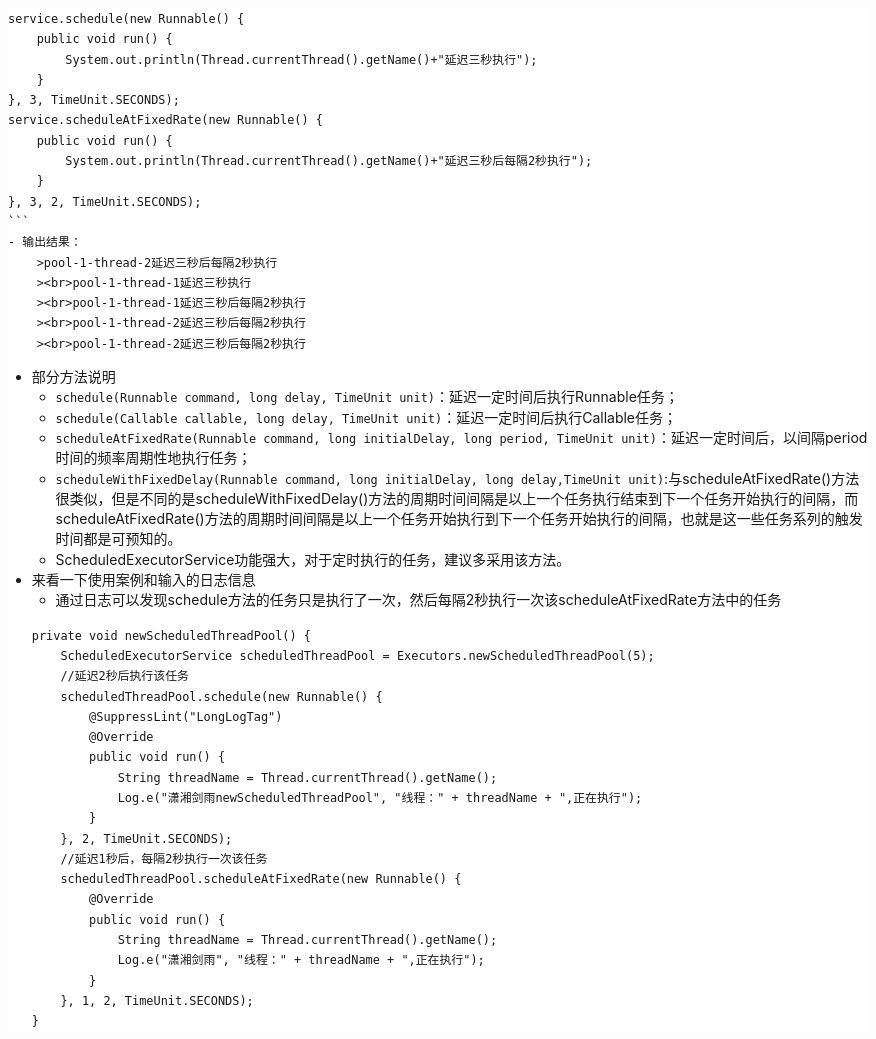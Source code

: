     service.schedule(new Runnable() {
    	public void run() {
    		System.out.println(Thread.currentThread().getName()+"延迟三秒执行");
    	}
    }, 3, TimeUnit.SECONDS);
    service.scheduleAtFixedRate(new Runnable() {
    	public void run() {
    		System.out.println(Thread.currentThread().getName()+"延迟三秒后每隔2秒执行");
    	}
    }, 3, 2, TimeUnit.SECONDS);
    ```
    - 输出结果：
        >pool-1-thread-2延迟三秒后每隔2秒执行
        ><br>pool-1-thread-1延迟三秒执行
        ><br>pool-1-thread-1延迟三秒后每隔2秒执行
        ><br>pool-1-thread-2延迟三秒后每隔2秒执行
        ><br>pool-1-thread-2延迟三秒后每隔2秒执行
- 部分方法说明
    - `schedule(Runnable command, long delay, TimeUnit unit)`：延迟一定时间后执行Runnable任务；
    - `schedule(Callable callable, long delay, TimeUnit unit)`：延迟一定时间后执行Callable任务；
    - `scheduleAtFixedRate(Runnable command, long initialDelay, long period, TimeUnit unit)`：延迟一定时间后，以间隔period时间的频率周期性地执行任务；
    - `scheduleWithFixedDelay(Runnable command, long initialDelay, long delay,TimeUnit unit)`:与scheduleAtFixedRate()方法很类似，但是不同的是scheduleWithFixedDelay()方法的周期时间间隔是以上一个任务执行结束到下一个任务开始执行的间隔，而scheduleAtFixedRate()方法的周期时间间隔是以上一个任务开始执行到下一个任务开始执行的间隔，也就是这一些任务系列的触发时间都是可预知的。
    - ScheduledExecutorService功能强大，对于定时执行的任务，建议多采用该方法。
- 来看一下使用案例和输入的日志信息
    - 通过日志可以发现schedule方法的任务只是执行了一次，然后每隔2秒执行一次该scheduleAtFixedRate方法中的任务
    ```
    private void newScheduledThreadPool() {
        ScheduledExecutorService scheduledThreadPool = Executors.newScheduledThreadPool(5);
        //延迟2秒后执行该任务
        scheduledThreadPool.schedule(new Runnable() {
            @SuppressLint("LongLogTag")
            @Override
            public void run() {
                String threadName = Thread.currentThread().getName();
                Log.e("潇湘剑雨newScheduledThreadPool", "线程：" + threadName + ",正在执行");
            }
        }, 2, TimeUnit.SECONDS);
        //延迟1秒后，每隔2秒执行一次该任务
        scheduledThreadPool.scheduleAtFixedRate(new Runnable() {
            @Override
            public void run() {
                String threadName = Thread.currentThread().getName();
                Log.e("潇湘剑雨", "线程：" + threadName + ",正在执行");
            }
        }, 1, 2, TimeUnit.SECONDS);
    }
    ```
